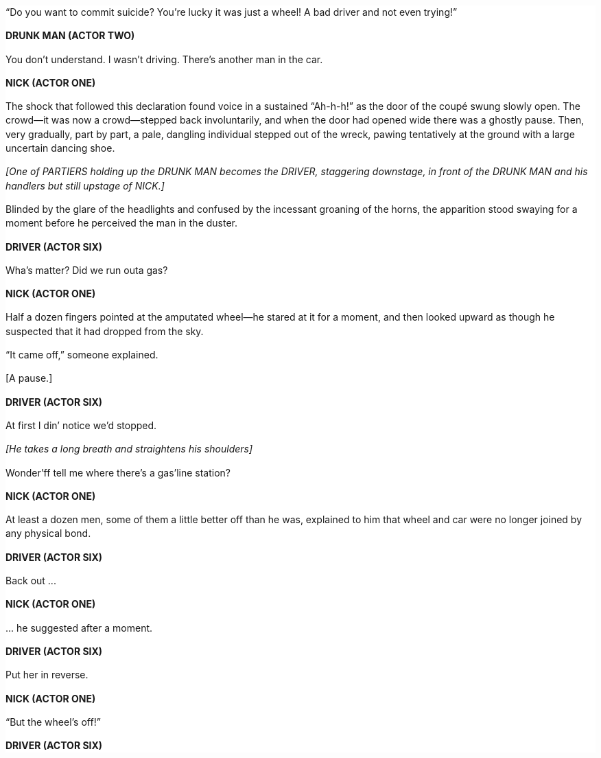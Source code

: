 “Do you want to commit suicide? You’re lucky it was just a wheel! A bad driver and not even trying!”

**DRUNK MAN (ACTOR TWO)**

You don’t understand. I wasn’t driving. There’s another man in the car.

**NICK (ACTOR ONE)**

The shock that followed this declaration found voice in a sustained “Ah-h-h!” as the door of the coupé swung slowly open. The crowd—it was now a crowd—stepped back involuntarily, and when the door had opened wide there was a ghostly pause. Then, very gradually, part by part, a pale, dangling individual stepped out of the wreck, pawing tentatively at the ground with a large uncertain dancing shoe.

*[One of PARTIERS holding up the DRUNK MAN becomes the DRIVER, staggering downstage, in front of the DRUNK MAN and his handlers but still upstage of NICK.]*

Blinded by the glare of the headlights and confused by the incessant groaning of the horns, the apparition stood swaying for a moment before he perceived the man in the duster.

**DRIVER (ACTOR SIX)**

Wha’s matter? Did we run outa gas?

**NICK (ACTOR ONE)**

Half a dozen fingers pointed at the amputated wheel—he stared at it for a moment, and then looked upward as though he suspected that it had dropped from the sky.

“It came off,” someone explained.

[A pause.]

**DRIVER (ACTOR SIX)**

At first I din’ notice we’d stopped.

*[He takes a long breath and straightens his shoulders]*

Wonder’ff tell me where there’s a gas’line station?

**NICK (ACTOR ONE)**

At least a dozen men, some of them a little better off than he was, explained to him that wheel and car were no longer joined by any physical bond.

**DRIVER (ACTOR SIX)**

Back out ...

**NICK (ACTOR ONE)**

... he suggested after a moment.

**DRIVER (ACTOR SIX)**

Put her in reverse.

**NICK (ACTOR ONE)**

“But the wheel’s off!”

**DRIVER (ACTOR SIX)**
